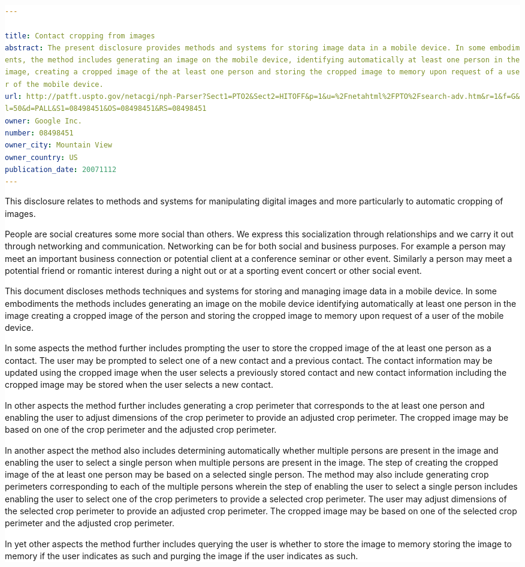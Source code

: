 ```yaml
---

title: Contact cropping from images
abstract: The present disclosure provides methods and systems for storing image data in a mobile device. In some embodiments, the method includes generating an image on the mobile device, identifying automatically at least one person in the image, creating a cropped image of the at least one person and storing the cropped image to memory upon request of a user of the mobile device.
url: http://patft.uspto.gov/netacgi/nph-Parser?Sect1=PTO2&Sect2=HITOFF&p=1&u=%2Fnetahtml%2FPTO%2Fsearch-adv.htm&r=1&f=G&l=50&d=PALL&S1=08498451&OS=08498451&RS=08498451
owner: Google Inc.
number: 08498451
owner_city: Mountain View
owner_country: US
publication_date: 20071112
---
```

This disclosure relates to methods and systems for manipulating digital images and more particularly to automatic cropping of images.

People are social creatures some more social than others. We express this socialization through relationships and we carry it out through networking and communication. Networking can be for both social and business purposes. For example a person may meet an important business connection or potential client at a conference seminar or other event. Similarly a person may meet a potential friend or romantic interest during a night out or at a sporting event concert or other social event.

This document discloses methods techniques and systems for storing and managing image data in a mobile device. In some embodiments the methods includes generating an image on the mobile device identifying automatically at least one person in the image creating a cropped image of the person and storing the cropped image to memory upon request of a user of the mobile device.

In some aspects the method further includes prompting the user to store the cropped image of the at least one person as a contact. The user may be prompted to select one of a new contact and a previous contact. The contact information may be updated using the cropped image when the user selects a previously stored contact and new contact information including the cropped image may be stored when the user selects a new contact.

In other aspects the method further includes generating a crop perimeter that corresponds to the at least one person and enabling the user to adjust dimensions of the crop perimeter to provide an adjusted crop perimeter. The cropped image may be based on one of the crop perimeter and the adjusted crop perimeter.

In another aspect the method also includes determining automatically whether multiple persons are present in the image and enabling the user to select a single person when multiple persons are present in the image. The step of creating the cropped image of the at least one person may be based on a selected single person. The method may also include generating crop perimeters corresponding to each of the multiple persons wherein the step of enabling the user to select a single person includes enabling the user to select one of the crop perimeters to provide a selected crop perimeter. The user may adjust dimensions of the selected crop perimeter to provide an adjusted crop perimeter. The cropped image may be based on one of the selected crop perimeter and the adjusted crop perimeter.

In yet other aspects the method further includes querying the user is whether to store the image to memory storing the image to memory if the user indicates as such and purging the image if the user indicates as such.
